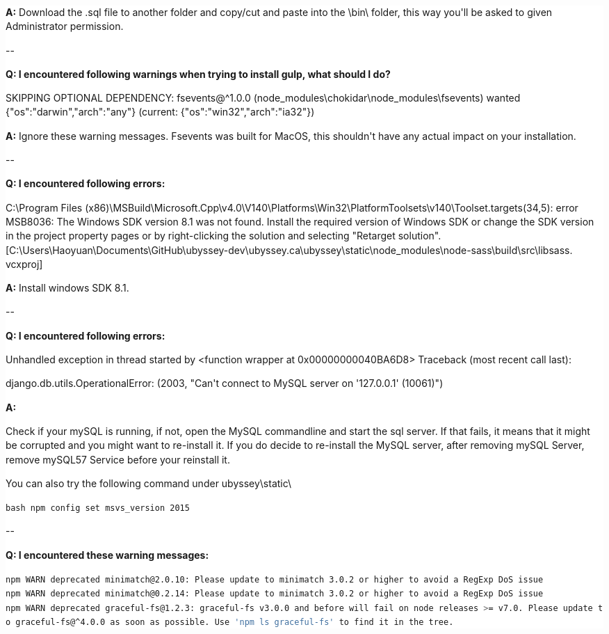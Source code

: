 **A:** Download the .sql file to another folder and copy/cut and paste into the \bin\ folder, this way you'll be asked to given Administrator permission.

--

**Q: I encountered following warnings when trying to install gulp, what should I do?**

SKIPPING OPTIONAL DEPENDENCY: fsevents@^1.0.0 (node_modules\chokidar\node_modules\fsevents)
wanted {"os":"darwin","arch":"any"} (current: {"os":"win32","arch":"ia32"})

**A:** Ignore these warning messages. Fsevents was built for MacOS, this shouldn't have any actual impact on your installation.

--

**Q: I encountered following errors:**

C:\Program Files (x86)\MSBuild\Microsoft.Cpp\v4.0\V140\Platforms\Win32\PlatformToolsets\v140\Toolset.targets(34,5): error MSB8036: The Windows SDK version
8.1 was not found. Install the required version of Windows SDK or change the SDK version in the project property pages or by right-clicking the solution and
selecting "Retarget solution". [C:\Users\Haoyuan\Documents\GitHub\ubyssey-dev\ubyssey.ca\ubyssey\static\node_modules\node-sass\build\src\libsass.
vcxproj]


**A:** Install windows SDK 8.1.

--

**Q: I encountered following errors:**

Unhandled exception in thread started by <function wrapper at 0x00000000040BA6D8>
Traceback (most recent call last):

django.db.utils.OperationalError: (2003, "Can't connect to MySQL server on '127.0.0.1' (10061)")

**A:**

Check if your mySQL is running, if not, open the MySQL commandline and start the sql server. If that fails, it means that it might be corrupted and you might want to re-install it. If you do decide to re-install the MySQL server, after removing mySQL Server, remove mySQL57 Service before your reinstall it.

You can also try the following command under ubyssey\static\

```bash npm config set msvs_version 2015```

--

**Q: I encountered these warning messages:**

```bash
npm WARN deprecated minimatch@2.0.10: Please update to minimatch 3.0.2 or higher to avoid a RegExp DoS issue
npm WARN deprecated minimatch@0.2.14: Please update to minimatch 3.0.2 or higher to avoid a RegExp DoS issue
npm WARN deprecated graceful-fs@1.2.3: graceful-fs v3.0.0 and before will fail on node releases >= v7.0. Please update to graceful-fs@^4.0.0 as soon as possible. Use 'npm ls graceful-fs' to find it in the tree.
```

